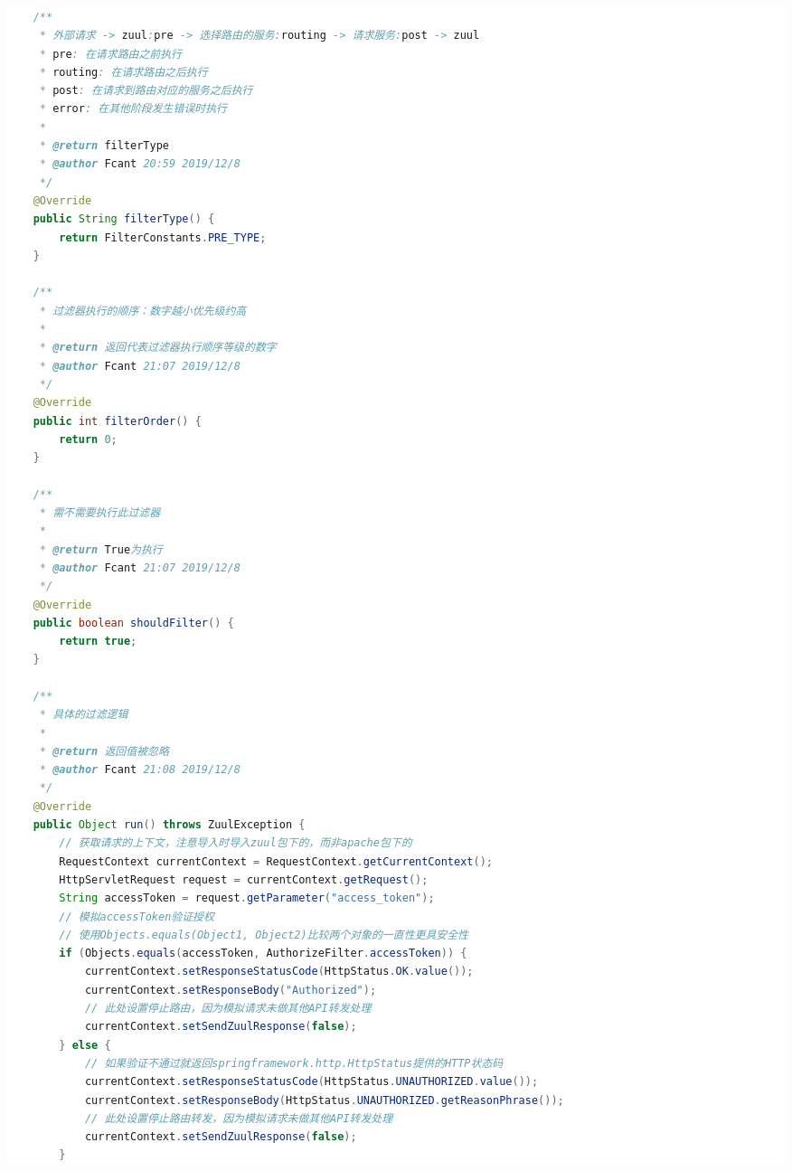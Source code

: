 ```java
    /**
     * 外部请求 -> zuul:pre -> 选择路由的服务:routing -> 请求服务:post -> zuul
     * pre: 在请求路由之前执行
     * routing: 在请求路由之后执行
     * post: 在请求到路由对应的服务之后执行
     * error: 在其他阶段发生错误时执行
     *
     * @return filterType
     * @author Fcant 20:59 2019/12/8
     */
    @Override
    public String filterType() {
        return FilterConstants.PRE_TYPE;
    }

    /**
     * 过滤器执行的顺序：数字越小优先级约高
     *
     * @return 返回代表过滤器执行顺序等级的数字
     * @author Fcant 21:07 2019/12/8
     */
    @Override
    public int filterOrder() {
        return 0;
    }

    /**
     * 需不需要执行此过滤器
     *
     * @return True为执行
     * @author Fcant 21:07 2019/12/8
     */
    @Override
    public boolean shouldFilter() {
        return true;
    }

    /**
     * 具体的过滤逻辑
     *
     * @return 返回值被忽略
     * @author Fcant 21:08 2019/12/8
     */
    @Override
    public Object run() throws ZuulException {
        // 获取请求的上下文，注意导入时导入zuul包下的，而非apache包下的
        RequestContext currentContext = RequestContext.getCurrentContext();
        HttpServletRequest request = currentContext.getRequest();
        String accessToken = request.getParameter("access_token");
        // 模拟accessToken验证授权
        // 使用Objects.equals(Object1, Object2)比较两个对象的一直性更具安全性
        if (Objects.equals(accessToken, AuthorizeFilter.accessToken)) {
            currentContext.setResponseStatusCode(HttpStatus.OK.value());
            currentContext.setResponseBody("Authorized");
            // 此处设置停止路由，因为模拟请求未做其他API转发处理
            currentContext.setSendZuulResponse(false);
        } else {
            // 如果验证不通过就返回springframework.http.HttpStatus提供的HTTP状态码
            currentContext.setResponseStatusCode(HttpStatus.UNAUTHORIZED.value());
            currentContext.setResponseBody(HttpStatus.UNAUTHORIZED.getReasonPhrase());
            // 此处设置停止路由转发，因为模拟请求未做其他API转发处理
            currentContext.setSendZuulResponse(false);
        }
```